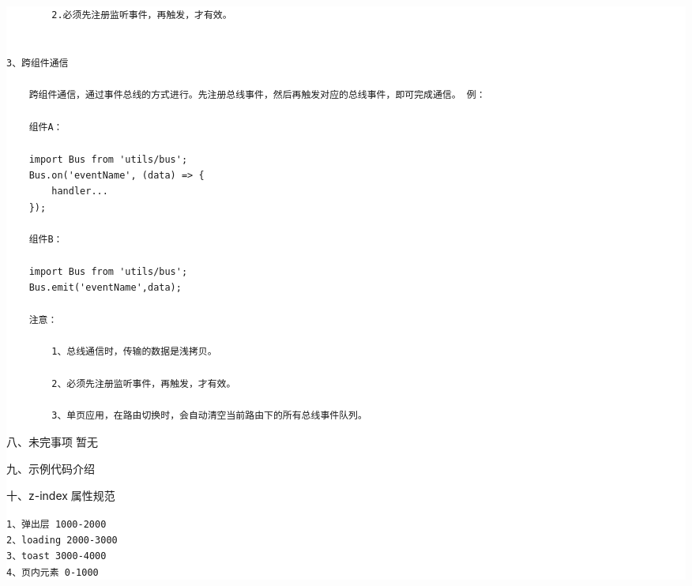             2.必须先注册监听事件，再触发，才有效。


    3、跨组件通信

        跨组件通信，通过事件总线的方式进行。先注册总线事件，然后再触发对应的总线事件，即可完成通信。 例：

        组件A：

        import Bus from 'utils/bus';
        Bus.on('eventName', (data) => {
            handler...
        });

        组件B：

        import Bus from 'utils/bus';
        Bus.emit('eventName',data);

        注意：
        
            1、总线通信时，传输的数据是浅拷贝。

            2、必须先注册监听事件，再触发，才有效。

            3、单页应用，在路由切换时，会自动清空当前路由下的所有总线事件队列。

八、未完事项
    暂无

九、示例代码介绍

十、z-index 属性规范

    1、弹出层 1000-2000
    2、loading 2000-3000
    3、toast 3000-4000
    4、页内元素 0-1000

